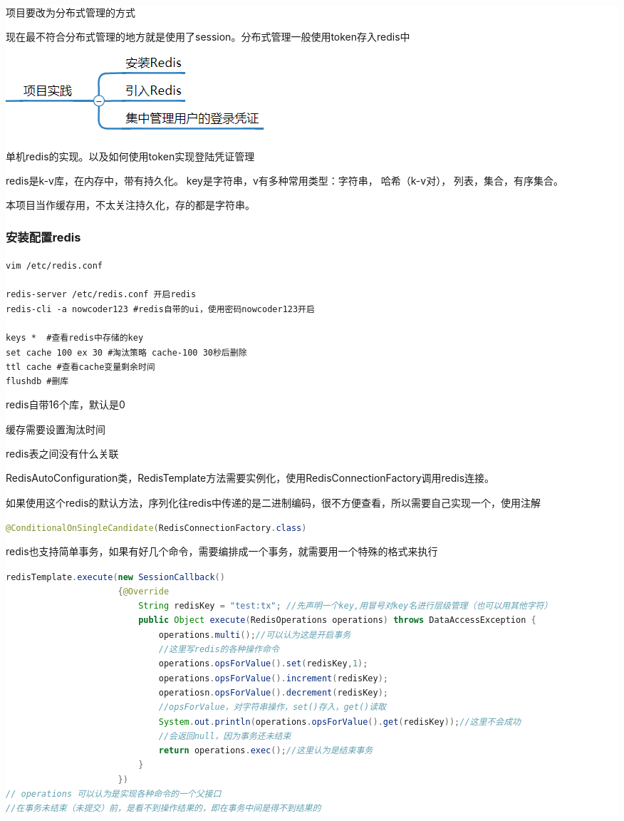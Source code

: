 项目要改为分布式管理的方式

现在最不符合分布式管理的地方就是使用了session。分布式管理一般使用token存入redis中

![image-20210502203704149](8%20%E5%88%86%E5%B8%83%E5%BC%8F%E7%8A%B6%E6%80%81%E7%AE%A1%E7%90%86.assets/image-20210502203704149.png)

单机redis的实现。以及如何使用token实现登陆凭证管理

redis是k-v库，在内存中，带有持久化。 key是字符串，v有多种常用类型：字符串， 哈希（k-v对）， 列表，集合，有序集合。

本项目当作缓存用，不太关注持久化，存的都是字符串。

### 安装配置redis

```shell
vim /etc/redis.conf

redis-server /etc/redis.conf 开启redis
redis-cli -a nowcoder123 #redis自带的ui，使用密码nowcoder123开启

keys *  #查看redis中存储的key
set cache 100 ex 30 #淘汰策略 cache-100 30秒后删除
ttl cache #查看cache变量剩余时间
flushdb #删库
```

redis自带16个库，默认是0

缓存需要设置淘汰时间

redis表之间没有什么关联



RedisAutoConfiguration类，RedisTemplate方法需要实例化，使用RedisConnectionFactory调用redis连接。

如果使用这个redis的默认方法，序列化往redis中传递的是二进制编码，很不方便查看，所以需要自己实现一个，使用注解

```java
@ConditionalOnSingleCandidate(RedisConnectionFactory.class)
```



redis也支持简单事务，如果有好几个命令，需要编排成一个事务，就需要用一个特殊的格式来执行

```java
redisTemplate.execute(new SessionCallback() 
                      {@Override 
                          String redisKey = "test:tx"; //先声明一个key,用冒号对key名进行层级管理（也可以用其他字符）
                          public Object execute(RedisOperations operations) throws DataAccessException {
                              operations.multi();//可以认为这是开启事务
                              //这里写redis的各种操作命令
                              operations.opsForValue().set(redisKey,1);
                              operations.opsForValue().increment(redisKey);
                              operatiosn.opsForValue().decrement(redisKey);
                              //opsForValue，对字符串操作，set()存入，get()读取
                              System.out.println(operations.opsForValue().get(redisKey));//这里不会成功
                              //会返回null，因为事务还未结束
                              return operations.exec();//这里认为是结束事务
                          }
                      })
// operations 可以认为是实现各种命令的一个父接口
//在事务未结束（未提交）前，是看不到操作结果的，即在事务中间是得不到结果的
```
